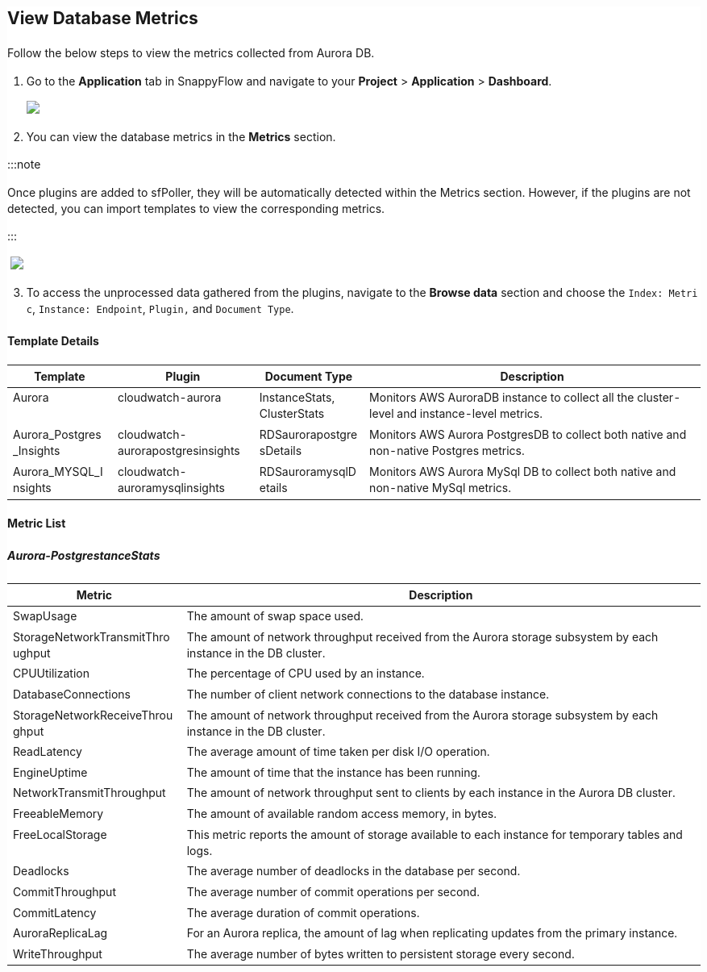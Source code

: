 ## View Database Metrics

Follow the below steps to view the metrics collected from Aurora DB.

1. Go to the **Application** tab in SnappyFlow and navigate to your **Project** > **Application** > **Dashboard**.

   <img src="/img/integration/auroradb/image_6.png" />

2. You can view the database metrics in the **Metrics** section.

:::note

Once plugins are added to sfPoller, they will be automatically detected within the Metrics section. However, if the plugins are not detected, you can import templates to view the corresponding metrics.

:::

​       <img src="/img/integration/auroradb/image_8.png" />

3. To access the unprocessed data gathered from the plugins, navigate to the **Browse data** section and choose the `Index: Metric`, `Instance: Endpoint`, `Plugin,` and `Document Type`.

#### Template Details

| Template  | Plugin | Document Type | Description                    |
| ---------------| ----------|-----------------------|--------------------------------- |
| Aurora | cloudwatch-aurora | InstanceStats, ClusterStats | Monitors AWS AuroraDB instance to collect all the cluster-level and instance-level metrics.|
| Aurora_Postgres_Insights | cloudwatch-aurorapostgresinsights |RDSaurorapostgresDetails | Monitors AWS Aurora PostgresDB to collect both native and non-native Postgres metrics.|
| Aurora_MYSQL_Insights | cloudwatch-auroramysqlinsights | RDSauroramysqlDetails| Monitors AWS Aurora MySql DB to collect both native and non-native MySql metrics.|

#### Metric List

##### Aurora-PostgrestanceStats

| Metric | Description |
| ------ | ------ |
| SwapUsage  | The amount of swap space used. |
| StorageNetworkTransmitThroughput| 	The amount of network throughput received from the Aurora storage subsystem by each instance in the DB cluster.|
| CPUUtilization  | 	The percentage of CPU used by an instance.|
| DatabaseConnections | 	The number of client network connections to the database instance.|
| StorageNetworkReceiveThroughput  | 	The amount of network throughput received from the Aurora storage subsystem by each instance in the DB cluster.|
| ReadLatency | 	The average amount of time taken per disk I/O operation.|
| EngineUptime | 	The amount of time that the instance has been running.|
| NetworkTransmitThroughput  |   The amount of network throughput sent to clients by each instance in the Aurora DB cluster.|
| FreeableMemory | 	The amount of available random access memory, in bytes.|
| FreeLocalStorage | 	This metric reports the amount of storage available to each instance for temporary tables and logs.|
| Deadlocks | 	The average number of deadlocks in the database per second.|
| CommitThroughput | 	The average number of commit operations per second.|
| CommitLatency	| The average duration of commit operations.|
| AuroraReplicaLag 	| For an Aurora replica, the amount of lag when replicating updates from the primary instance.|
| WriteThroughput| The average number of bytes written to persistent storage every second.|